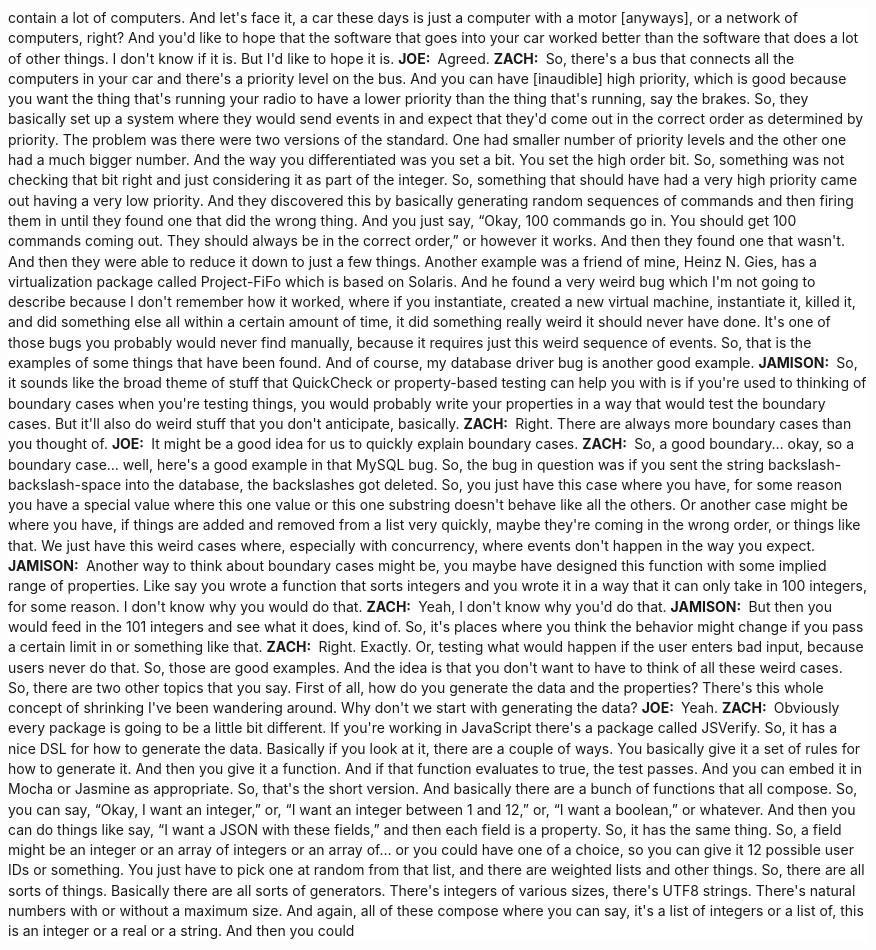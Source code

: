 contain a lot of computers. And let's face it, a car these days is just a computer with a motor [anyways], or a network of computers, right? And you'd like to hope that the software that goes into your car worked better than the software that does a lot of other things. I don't know if it is. But I'd like to hope it is. **JOE:&nbsp;** Agreed. **ZACH:&nbsp;** So, there's a bus that connects all the computers in your car and there's a priority level on the bus. And you can have [inaudible] high priority, which is good because you want the thing that's running your radio to have a lower priority than the thing that's running, say the brakes. So, they basically set up a system where they would send events in and expect that they'd come out in the correct order as determined by priority. The problem was there were two versions of the standard. One had smaller number of priority levels and the other one had a much bigger number. And the way you differentiated was you set a bit. You set the high order bit. So, something was not checking that bit right and just considering it as part of the integer. So, something that should have had a very high priority came out having a very low priority. And they discovered this by basically generating random sequences of commands and then firing them in until they found one that did the wrong thing. And you just say, “Okay, 100 commands go in. You should get 100 commands coming out. They should always be in the correct order,” or however it works. And then they found one that wasn't. And then they were able to reduce it down to just a few things. Another example was a friend of mine, Heinz N. Gies, has a virtualization package called Project-FiFo which is based on Solaris. And he found a very weird bug which I'm not going to describe because I don't remember how it worked, where if you instantiate, created a new virtual machine, instantiate it, killed it, and did something else all within a certain amount of time, it did something really weird it should never have done. It's one of those bugs you probably would never find manually, because it requires just this weird sequence of events. So, that is the examples of some things that have been found. And of course, my database driver bug is another good example. **JAMISON:&nbsp;** So, it sounds like the broad theme of stuff that QuickCheck or property-based testing can help you with is if you're used to thinking of boundary cases when you're testing things, you would probably write your properties in a way that would test the boundary cases. But it'll also do weird stuff that you don't anticipate, basically. **ZACH:&nbsp;** Right. There are always more boundary cases than you thought of. **JOE:&nbsp;** It might be a good idea for us to quickly explain boundary cases. **ZACH:&nbsp;** So, a good boundary… okay, so a boundary case… well, here's a good example in that MySQL bug. So, the bug in question was if you sent the string backslash-backslash-space into the database, the backslashes got deleted. So, you just have this case where you have, for some reason you have a special value where this one value or this one substring doesn't behave like all the others. Or another case might be where you have, if things are added and removed from a list very quickly, maybe they're coming in the wrong order, or things like that. We just have this weird cases where, especially with concurrency, where events don't happen in the way you expect. **JAMISON:&nbsp;** Another way to think about boundary cases might be, you maybe have designed this function with some implied range of properties. Like say you wrote a function that sorts integers and you wrote it in a way that it can only take in 100 integers, for some reason. I don't know why you would do that. **ZACH:&nbsp;** Yeah, I don't know why you'd do that. **JAMISON:&nbsp;** But then you would feed in the 101 integers and see what it does, kind of. So, it's places where you think the behavior might change if you pass a certain limit in or something like that. **ZACH:&nbsp;** Right. Exactly. Or, testing what would happen if the user enters bad input, because users never do that. So, those are good examples. And the idea is that you don't want to have to think of all these weird cases. So, there are two other topics that you say. First of all, how do you generate the data and the properties? There's this whole concept of shrinking I've been wandering around. Why don't we start with generating the data? **JOE:&nbsp;** Yeah. **ZACH:&nbsp;** Obviously every package is going to be a little bit different. If you're working in JavaScript there's a package called JSVerify. So, it has a nice DSL for how to generate the data. Basically if you look at it, there are a couple of ways. You basically give it a set of rules for how to generate it. And then you give it a function. And if that function evaluates to true, the test passes. And you can embed it in Mocha or Jasmine as appropriate. So, that's the short version. And basically there are a bunch of functions that all compose. So, you can say, “Okay, I want an integer,” or, “I want an integer between 1 and 12,” or, “I want a boolean,” or whatever. And then you can do things like say, “I want a JSON with these fields,” and then each field is a property. So, it has the same thing. So, a field might be an integer or an array of integers or an array of… or you could have one of a choice, so you can give it 12 possible user IDs or something. You just have to pick one at random from that list, and there are weighted lists and other things. So, there are all sorts of things. Basically there are all sorts of generators. There's integers of various sizes, there's UTF8 strings. There's natural numbers with or without a maximum size. And again, all of these compose where you can say, it's a list of integers or a list of, this is an integer or a real or a string. And then you could